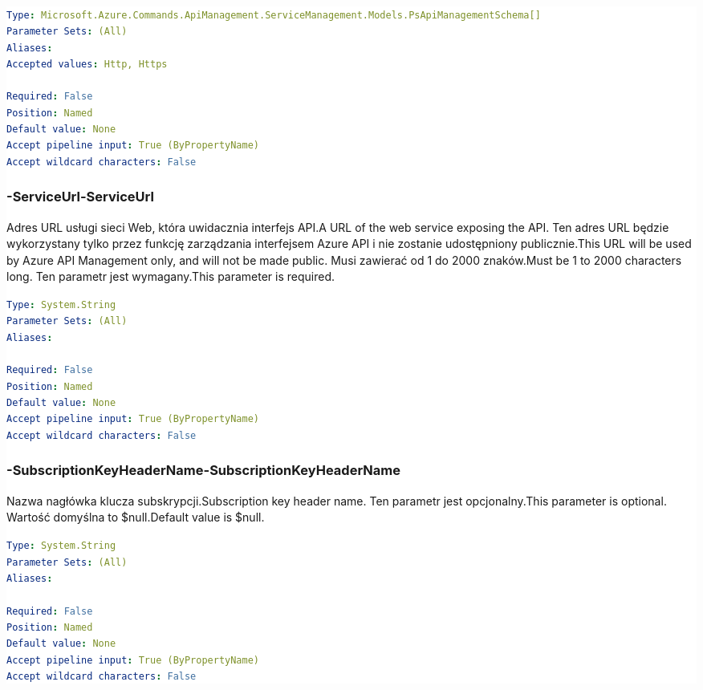 ```yaml
Type: Microsoft.Azure.Commands.ApiManagement.ServiceManagement.Models.PsApiManagementSchema[]
Parameter Sets: (All)
Aliases:
Accepted values: Http, Https

Required: False
Position: Named
Default value: None
Accept pipeline input: True (ByPropertyName)
Accept wildcard characters: False
```

### <span data-ttu-id="89b45-167">-ServiceUrl</span><span class="sxs-lookup"><span data-stu-id="89b45-167">-ServiceUrl</span></span>
<span data-ttu-id="89b45-168">Adres URL usługi sieci Web, która uwidacznia interfejs API.</span><span class="sxs-lookup"><span data-stu-id="89b45-168">A URL of the web service exposing the API.</span></span>
<span data-ttu-id="89b45-169">Ten adres URL będzie wykorzystany tylko przez funkcję zarządzania interfejsem Azure API i nie zostanie udostępniony publicznie.</span><span class="sxs-lookup"><span data-stu-id="89b45-169">This URL will be used by Azure API Management only, and will not be made public.</span></span>
<span data-ttu-id="89b45-170">Musi zawierać od 1 do 2000 znaków.</span><span class="sxs-lookup"><span data-stu-id="89b45-170">Must be 1 to 2000 characters long.</span></span>
<span data-ttu-id="89b45-171">Ten parametr jest wymagany.</span><span class="sxs-lookup"><span data-stu-id="89b45-171">This parameter is required.</span></span>

```yaml
Type: System.String
Parameter Sets: (All)
Aliases:

Required: False
Position: Named
Default value: None
Accept pipeline input: True (ByPropertyName)
Accept wildcard characters: False
```

### <span data-ttu-id="89b45-172">-SubscriptionKeyHeaderName</span><span class="sxs-lookup"><span data-stu-id="89b45-172">-SubscriptionKeyHeaderName</span></span>
<span data-ttu-id="89b45-173">Nazwa nagłówka klucza subskrypcji.</span><span class="sxs-lookup"><span data-stu-id="89b45-173">Subscription key header name.</span></span>
<span data-ttu-id="89b45-174">Ten parametr jest opcjonalny.</span><span class="sxs-lookup"><span data-stu-id="89b45-174">This parameter is optional.</span></span>
<span data-ttu-id="89b45-175">Wartość domyślna to $null.</span><span class="sxs-lookup"><span data-stu-id="89b45-175">Default value is $null.</span></span>

```yaml
Type: System.String
Parameter Sets: (All)
Aliases:

Required: False
Position: Named
Default value: None
Accept pipeline input: True (ByPropertyName)
Accept wildcard characters: False
```
